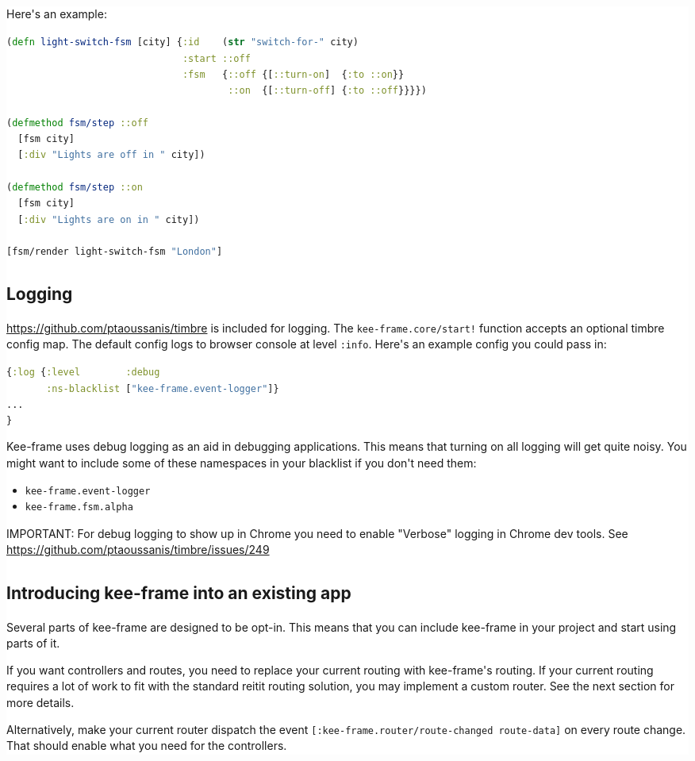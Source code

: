 Here's an example:

```clojure
(defn light-switch-fsm [city] {:id    (str "switch-for-" city)
                               :start ::off
                               :fsm   {::off {[::turn-on]  {:to ::on}}
                                       ::on  {[::turn-off] {:to ::off}}}})

(defmethod fsm/step ::off
  [fsm city]
  [:div "Lights are off in " city])

(defmethod fsm/step ::on
  [fsm city]
  [:div "Lights are on in " city])

[fsm/render light-switch-fsm "London"]
```

## Logging

https://github.com/ptaoussanis/timbre is included for logging. The `kee-frame.core/start!` function accepts an optional timbre config map. The default
config logs to browser console at level `:info`. Here's an example config you could pass in:

```clojure
{:log {:level        :debug
       :ns-blacklist ["kee-frame.event-logger"]}
...
}
```

Kee-frame uses debug logging as an aid in debugging applications. This means that turning on all logging
will get quite noisy. You might want to include some of these namespaces in your blacklist if you don't need them:
- `kee-frame.event-logger`
- `kee-frame.fsm.alpha`

IMPORTANT: For debug logging to show up in Chrome you need to enable "Verbose" logging in Chrome dev tools. See https://github.com/ptaoussanis/timbre/issues/249


## Introducing kee-frame into an existing app

Several parts of kee-frame are designed to be opt-in. This means that you can include kee-frame in your project and start using parts of it.

If you want controllers and routes, you need to replace your current routing with kee-frame's routing. If your current routing requires a lot of work
  to fit with the standard reitit routing solution, you may implement a custom router. See the next section for more details.

Alternatively, make your current router dispatch the event `[:kee-frame.router/route-changed route-data]` on every route change. That should enable what you need for the controllers.
